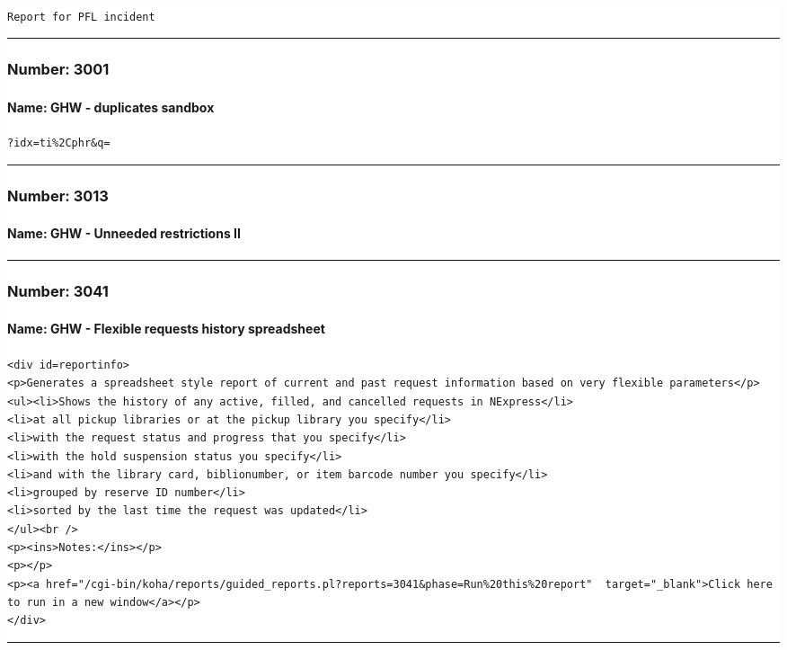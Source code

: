 

```
Report for PFL incident
```

---

### Number: 3001
#### Name: GHW - duplicates sandbox



```
?idx=ti%2Cphr&q=
```

---

### Number: 3013
#### Name: GHW - Unneeded restrictions II



---

### Number: 3041
#### Name: GHW - Flexible requests history spreadsheet



```
<div id=reportinfo>
<p>Generates a spreadsheet style report of current and past request information based on very flexible parameters</p>
<ul><li>Shows the history of any active, filled, and cancelled requests in NExpress</li>
<li>at all pickup libraries or at the pickup library you specify</li>
<li>with the request status and progress that you specify</li>
<li>with the hold suspension status you specify</li>
<li>and with the library card, biblionumber, or item barcode number you specify</li>
<li>grouped by reserve ID number</li>
<li>sorted by the last time the request was updated</li>
</ul><br />
<p><ins>Notes:</ins></p>
<p></p>
<p><a href="/cgi-bin/koha/reports/guided_reports.pl?reports=3041&phase=Run%20this%20report"  target="_blank">Click here to run in a new window</a></p>
</div>
```


---
